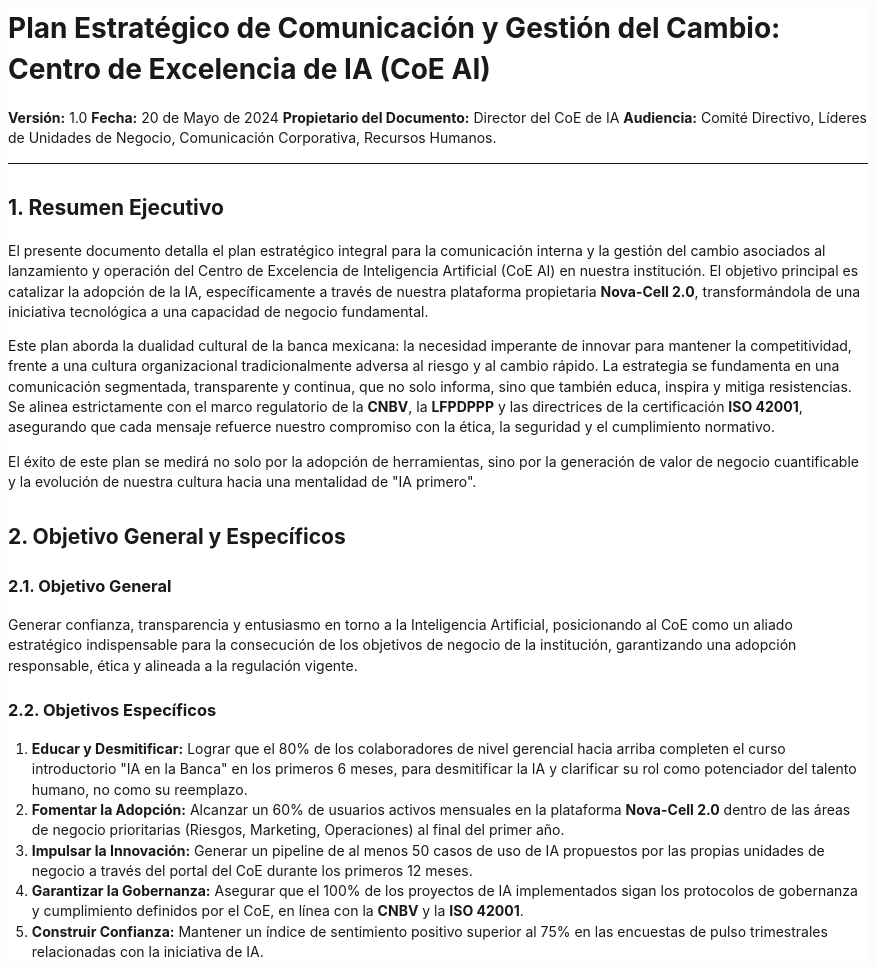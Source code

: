 # Plan Estratégico de Comunicación y Gestión del Cambio: Centro de Excelencia de IA (CoE AI)

**Versión:** 1.0
**Fecha:** 20 de Mayo de 2024
**Propietario del Documento:** Director del CoE de IA
**Audiencia:** Comité Directivo, Líderes de Unidades de Negocio, Comunicación Corporativa, Recursos Humanos.

---

## 1. Resumen Ejecutivo

El presente documento detalla el plan estratégico integral para la comunicación interna y la gestión del cambio asociados al lanzamiento y operación del Centro de Excelencia de Inteligencia Artificial (CoE AI) en nuestra institución. El objetivo principal es catalizar la adopción de la IA, específicamente a través de nuestra plataforma propietaria **Nova-Cell 2.0**, transformándola de una iniciativa tecnológica a una capacidad de negocio fundamental.

Este plan aborda la dualidad cultural de la banca mexicana: la necesidad imperante de innovar para mantener la competitividad, frente a una cultura organizacional tradicionalmente adversa al riesgo y al cambio rápido. La estrategia se fundamenta en una comunicación segmentada, transparente y continua, que no solo informa, sino que también educa, inspira y mitiga resistencias. Se alinea estrictamente con el marco regulatorio de la **CNBV**, la **LFPDPPP** y las directrices de la certificación **ISO 42001**, asegurando que cada mensaje refuerce nuestro compromiso con la ética, la seguridad y el cumplimiento normativo.

El éxito de este plan se medirá no solo por la adopción de herramientas, sino por la generación de valor de negocio cuantificable y la evolución de nuestra cultura hacia una mentalidad de "IA primero".

## 2. Objetivo General y Específicos

### 2.1. Objetivo General
Generar confianza, transparencia y entusiasmo en torno a la Inteligencia Artificial, posicionando al CoE como un aliado estratégico indispensable para la consecución de los objetivos de negocio de la institución, garantizando una adopción responsable, ética y alineada a la regulación vigente.

### 2.2. Objetivos Específicos
1.  **Educar y Desmitificar:** Lograr que el 80% de los colaboradores de nivel gerencial hacia arriba completen el curso introductorio "IA en la Banca" en los primeros 6 meses, para desmitificar la IA y clarificar su rol como potenciador del talento humano, no como su reemplazo.
2.  **Fomentar la Adopción:** Alcanzar un 60% de usuarios activos mensuales en la plataforma **Nova-Cell 2.0** dentro de las áreas de negocio prioritarias (Riesgos, Marketing, Operaciones) al final del primer año.
3.  **Impulsar la Innovación:** Generar un pipeline de al menos 50 casos de uso de IA propuestos por las propias unidades de negocio a través del portal del CoE durante los primeros 12 meses.
4.  **Garantizar la Gobernanza:** Asegurar que el 100% de los proyectos de IA implementados sigan los protocolos de gobernanza y cumplimiento definidos por el CoE, en línea con la **CNBV** y la **ISO 42001**.
5.  **Construir Confianza:** Mantener un índice de sentimiento positivo superior al 75% en las encuestas de pulso trimestrales relacionadas con la iniciativa de IA.
